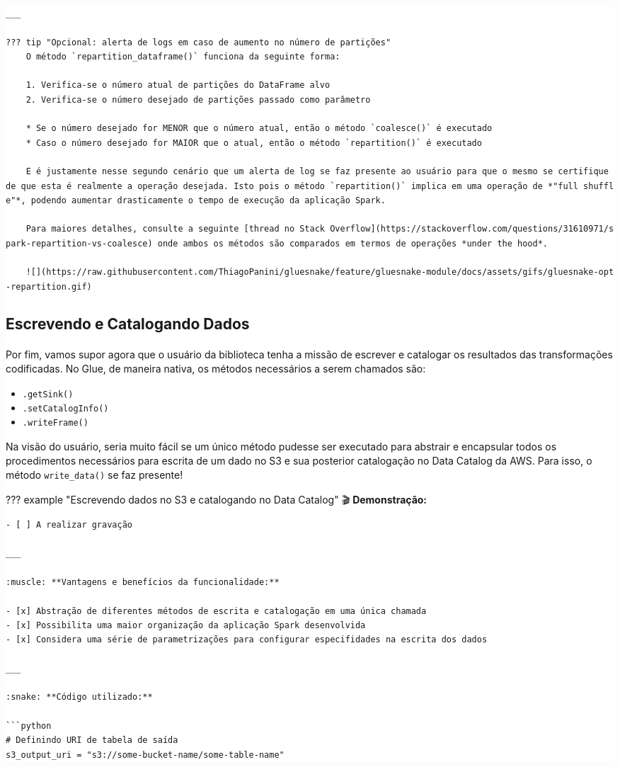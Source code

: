     ___

    ??? tip "Opcional: alerta de logs em caso de aumento no número de partições"
        O método `repartition_dataframe()` funciona da seguinte forma:

        1. Verifica-se o número atual de partições do DataFrame alvo
        2. Verifica-se o número desejado de partições passado como parâmetro
        
        * Se o número desejado for MENOR que o número atual, então o método `coalesce()` é executado
        * Caso o número desejado for MAIOR que o atual, então o método `repartition()` é executado

        E é justamente nesse segundo cenário que um alerta de log se faz presente ao usuário para que o mesmo se certifique de que esta é realmente a operação desejada. Isto pois o método `repartition()` implica em uma operação de *"full shuffle"*, podendo aumentar drasticamente o tempo de execução da aplicação Spark.

        Para maiores detalhes, consulte a seguinte [thread no Stack Overflow](https://stackoverflow.com/questions/31610971/spark-repartition-vs-coalesce) onde ambos os métodos são comparados em termos de operações *under the hood*.

        ![](https://raw.githubusercontent.com/ThiagoPanini/gluesnake/feature/gluesnake-module/docs/assets/gifs/gluesnake-opt-repartition.gif)

## Escrevendo e Catalogando Dados

Por fim, vamos supor agora que o usuário da biblioteca tenha a missão de escrever e catalogar os resultados das transformações codificadas. No Glue, de maneira nativa, os métodos necessários a serem chamados são:

- `.getSink()`
- `.setCatalogInfo()`
- `.writeFrame()`

Na visão do usuário, seria muito fácil se um único método pudesse ser executado para abstrair e encapsular todos os procedimentos necessários para escrita de um dado no S3 e sua posterior catalogação no Data Catalog da AWS. Para isso, o método `write_data()` se faz presente!

??? example "Escrevendo dados no S3 e catalogando no Data Catalog"
    :clapper: **Demonstração:**

    - [ ] A realizar gravação

    ___

    :muscle: **Vantagens e benefícios da funcionalidade:**
    
    - [x] Abstração de diferentes métodos de escrita e catalogação em uma única chamada
    - [x] Possibilita uma maior organização da aplicação Spark desenvolvida
    - [x] Considera uma série de parametrizações para configurar especifidades na escrita dos dados

    ___

    :snake: **Código utilizado:**
    
    ```python
    # Definindo URI de tabela de saída
    s3_output_uri = "s3://some-bucket-name/some-table-name"
